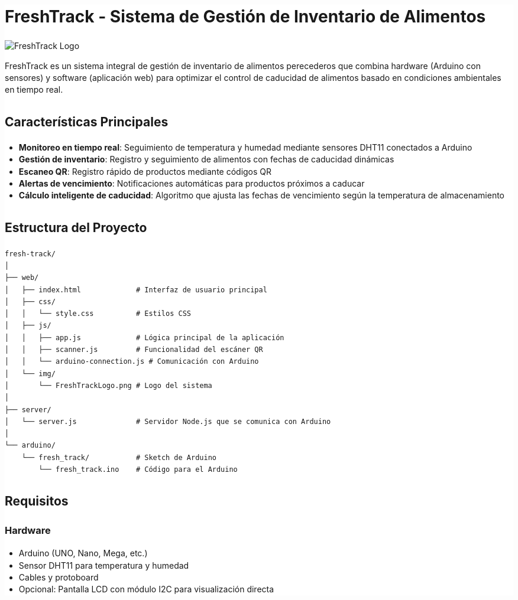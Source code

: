 # FreshTrack - Sistema de Gestión de Inventario de Alimentos

<img src="img/FreshTrackLogo.png" alt="FreshTrack Logo" width="200">

FreshTrack es un sistema integral de gestión de inventario de alimentos perecederos que combina hardware (Arduino con sensores) y software (aplicación web) para optimizar el control de caducidad de alimentos basado en condiciones ambientales en tiempo real.

## Características Principales

- **Monitoreo en tiempo real**: Seguimiento de temperatura y humedad mediante sensores DHT11 conectados a Arduino
- **Gestión de inventario**: Registro y seguimiento de alimentos con fechas de caducidad dinámicas
- **Escaneo QR**: Registro rápido de productos mediante códigos QR
- **Alertas de vencimiento**: Notificaciones automáticas para productos próximos a caducar
- **Cálculo inteligente de caducidad**: Algoritmo que ajusta las fechas de vencimiento según la temperatura de almacenamiento

## Estructura del Proyecto

```
fresh-track/
│
├── web/
│   ├── index.html             # Interfaz de usuario principal
│   ├── css/
│   │   └── style.css          # Estilos CSS
│   ├── js/
│   │   ├── app.js             # Lógica principal de la aplicación
│   │   ├── scanner.js         # Funcionalidad del escáner QR
│   │   └── arduino-connection.js # Comunicación con Arduino
│   └── img/
│       └── FreshTrackLogo.png # Logo del sistema
│
├── server/
│   └── server.js              # Servidor Node.js que se comunica con Arduino
│
└── arduino/
    └── fresh_track/           # Sketch de Arduino
        └── fresh_track.ino    # Código para el Arduino
```

## Requisitos

### Hardware
- Arduino (UNO, Nano, Mega, etc.)
- Sensor DHT11 para temperatura y humedad
- Cables y protoboard
- Opcional: Pantalla LCD con módulo I2C para visualización directa
